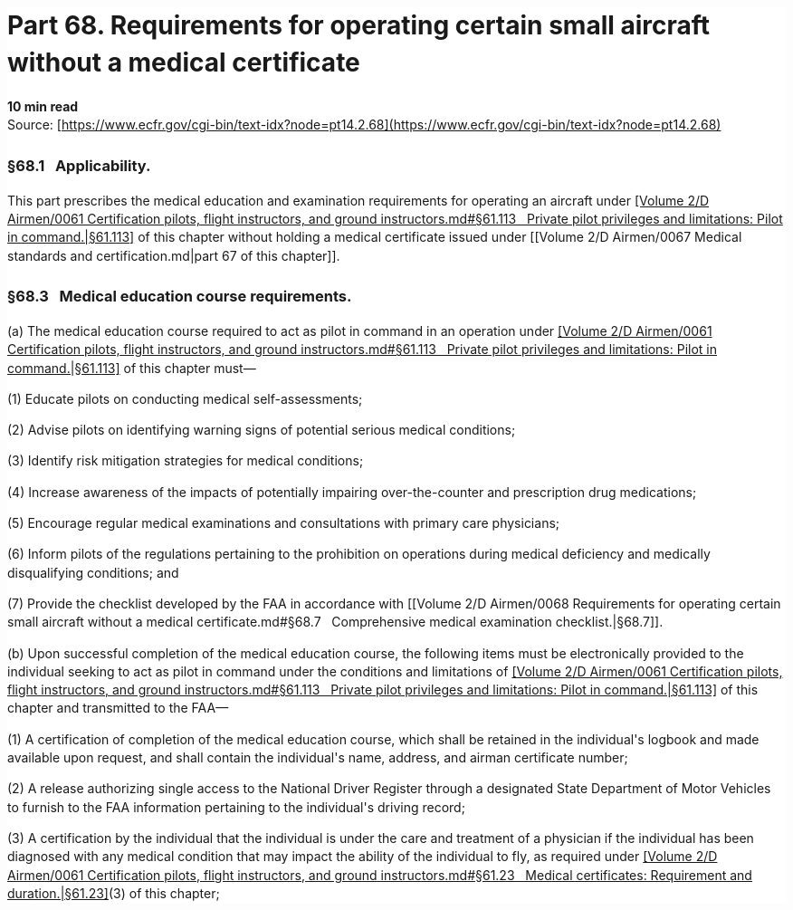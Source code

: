 # Part 68. Requirements for operating certain small aircraft without a medical certificate
**10 min read**  
Source: [https://www.ecfr.gov/cgi-bin/text-idx?node=pt14.2.68](https://www.ecfr.gov/cgi-bin/text-idx?node=pt14.2.68)

<div>

### §68.1   Applicability.

This part prescribes the medical education and examination requirements for operating an aircraft under [[Volume 2/D Airmen/0061 Certification  pilots, flight instructors, and ground instructors.md#§61.113   Private pilot privileges and limitations: Pilot in command.|§61.113]](i) of this chapter without holding a medical certificate issued under [[Volume 2/D Airmen/0067 Medical standards and certification.md|part 67 of this chapter]].

### §68.3   Medical education course requirements.

\(a\) The medical education course required to act as pilot in command in an operation under [[Volume 2/D Airmen/0061 Certification  pilots, flight instructors, and ground instructors.md#§61.113   Private pilot privileges and limitations: Pilot in command.|§61.113]](i) of this chapter must—

\(1\) Educate pilots on conducting medical self-assessments;

\(2\) Advise pilots on identifying warning signs of potential serious medical conditions;

\(3\) Identify risk mitigation strategies for medical conditions;

\(4\) Increase awareness of the impacts of potentially impairing over-the-counter and prescription drug medications;

\(5\) Encourage regular medical examinations and consultations with primary care physicians;

\(6\) Inform pilots of the regulations pertaining to the prohibition on operations during medical deficiency and medically disqualifying conditions; and

\(7\) Provide the checklist developed by the FAA in accordance with [[Volume 2/D Airmen/0068 Requirements for operating certain small aircraft without a medical certificate.md#§68.7   Comprehensive medical examination checklist.|§68.7]].

\(b\) Upon successful completion of the medical education course, the following items must be electronically provided to the individual seeking to act as pilot in command under the conditions and limitations of [[Volume 2/D Airmen/0061 Certification  pilots, flight instructors, and ground instructors.md#§61.113   Private pilot privileges and limitations: Pilot in command.|§61.113]](i) of this chapter and transmitted to the FAA—

\(1\) A certification of completion of the medical education course, which shall be retained in the individual's logbook and made available upon request, and shall contain the individual's name, address, and airman certificate number;

\(2\) A release authorizing single access to the National Driver Register through a designated State Department of Motor Vehicles to furnish to the FAA information pertaining to the individual's driving record;

\(3\) A certification by the individual that the individual is under the care and treatment of a physician if the individual has been diagnosed with any medical condition that may impact the ability of the individual to fly, as required under [[Volume 2/D Airmen/0061 Certification  pilots, flight instructors, and ground instructors.md#§61.23   Medical certificates: Requirement and duration.|§61.23]](c)(3) of this chapter;
